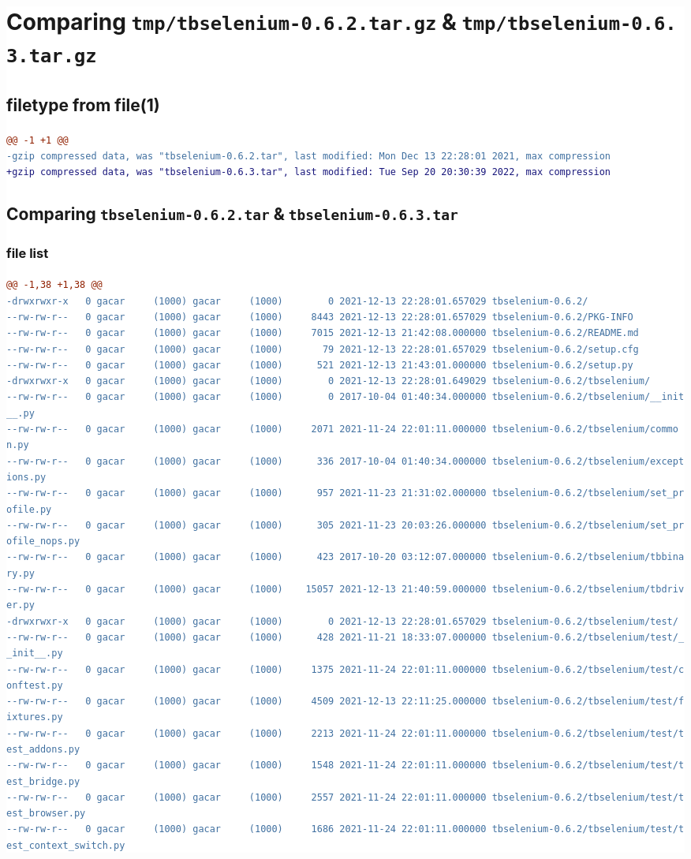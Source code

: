 # Comparing `tmp/tbselenium-0.6.2.tar.gz` & `tmp/tbselenium-0.6.3.tar.gz`

## filetype from file(1)

```diff
@@ -1 +1 @@
-gzip compressed data, was "tbselenium-0.6.2.tar", last modified: Mon Dec 13 22:28:01 2021, max compression
+gzip compressed data, was "tbselenium-0.6.3.tar", last modified: Tue Sep 20 20:30:39 2022, max compression
```

## Comparing `tbselenium-0.6.2.tar` & `tbselenium-0.6.3.tar`

### file list

```diff
@@ -1,38 +1,38 @@
-drwxrwxr-x   0 gacar     (1000) gacar     (1000)        0 2021-12-13 22:28:01.657029 tbselenium-0.6.2/
--rw-rw-r--   0 gacar     (1000) gacar     (1000)     8443 2021-12-13 22:28:01.657029 tbselenium-0.6.2/PKG-INFO
--rw-rw-r--   0 gacar     (1000) gacar     (1000)     7015 2021-12-13 21:42:08.000000 tbselenium-0.6.2/README.md
--rw-rw-r--   0 gacar     (1000) gacar     (1000)       79 2021-12-13 22:28:01.657029 tbselenium-0.6.2/setup.cfg
--rw-rw-r--   0 gacar     (1000) gacar     (1000)      521 2021-12-13 21:43:01.000000 tbselenium-0.6.2/setup.py
-drwxrwxr-x   0 gacar     (1000) gacar     (1000)        0 2021-12-13 22:28:01.649029 tbselenium-0.6.2/tbselenium/
--rw-rw-r--   0 gacar     (1000) gacar     (1000)        0 2017-10-04 01:40:34.000000 tbselenium-0.6.2/tbselenium/__init__.py
--rw-rw-r--   0 gacar     (1000) gacar     (1000)     2071 2021-11-24 22:01:11.000000 tbselenium-0.6.2/tbselenium/common.py
--rw-rw-r--   0 gacar     (1000) gacar     (1000)      336 2017-10-04 01:40:34.000000 tbselenium-0.6.2/tbselenium/exceptions.py
--rw-rw-r--   0 gacar     (1000) gacar     (1000)      957 2021-11-23 21:31:02.000000 tbselenium-0.6.2/tbselenium/set_profile.py
--rw-rw-r--   0 gacar     (1000) gacar     (1000)      305 2021-11-23 20:03:26.000000 tbselenium-0.6.2/tbselenium/set_profile_nops.py
--rw-rw-r--   0 gacar     (1000) gacar     (1000)      423 2017-10-20 03:12:07.000000 tbselenium-0.6.2/tbselenium/tbbinary.py
--rw-rw-r--   0 gacar     (1000) gacar     (1000)    15057 2021-12-13 21:40:59.000000 tbselenium-0.6.2/tbselenium/tbdriver.py
-drwxrwxr-x   0 gacar     (1000) gacar     (1000)        0 2021-12-13 22:28:01.657029 tbselenium-0.6.2/tbselenium/test/
--rw-rw-r--   0 gacar     (1000) gacar     (1000)      428 2021-11-21 18:33:07.000000 tbselenium-0.6.2/tbselenium/test/__init__.py
--rw-rw-r--   0 gacar     (1000) gacar     (1000)     1375 2021-11-24 22:01:11.000000 tbselenium-0.6.2/tbselenium/test/conftest.py
--rw-rw-r--   0 gacar     (1000) gacar     (1000)     4509 2021-12-13 22:11:25.000000 tbselenium-0.6.2/tbselenium/test/fixtures.py
--rw-rw-r--   0 gacar     (1000) gacar     (1000)     2213 2021-11-24 22:01:11.000000 tbselenium-0.6.2/tbselenium/test/test_addons.py
--rw-rw-r--   0 gacar     (1000) gacar     (1000)     1548 2021-11-24 22:01:11.000000 tbselenium-0.6.2/tbselenium/test/test_bridge.py
--rw-rw-r--   0 gacar     (1000) gacar     (1000)     2557 2021-11-24 22:01:11.000000 tbselenium-0.6.2/tbselenium/test/test_browser.py
--rw-rw-r--   0 gacar     (1000) gacar     (1000)     1686 2021-11-24 22:01:11.000000 tbselenium-0.6.2/tbselenium/test/test_context_switch.py
```
